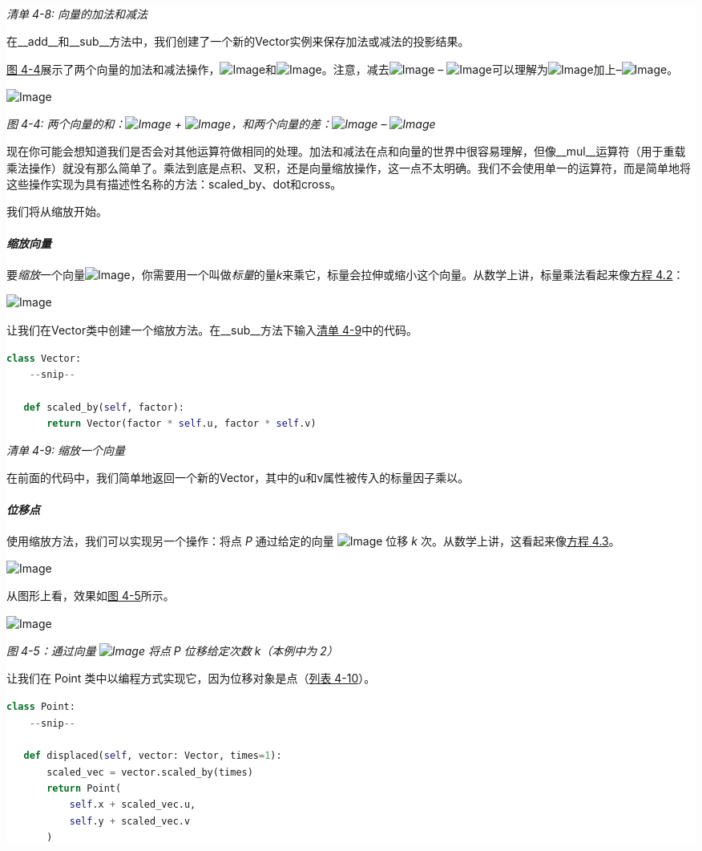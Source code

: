 *清单 4-8: 向量的加法和减法*

在__add__和__sub__方法中，我们创建了一个新的Vector实例来保存加法或减法的投影结果。

[图 4-4](ch04.xhtml#ch4fig4)展示了两个向量的加法和减法操作，![Image](../images/pvictorit.jpg)和![Image](../images/qvictorit.jpg)。注意，减去![Image](../images/pvictorit.jpg) – ![Image](../images/qvictorit.jpg)可以理解为![Image](../images/pvictorit.jpg)加上–![Image](../images/qvictorit.jpg)。

![Image](../images/04fig04.jpg)

*图 4-4: 两个向量的和：![Image](../images/pvictor.jpg) + ![Image](../images/qvictor.jpg)，和两个向量的差：![Image](../images/pvictor.jpg) – ![Image](../images/qvictor.jpg)*

现在你可能会想知道我们是否会对其他运算符做相同的处理。加法和减法在点和向量的世界中很容易理解，但像__mul__运算符（用于重载乘法操作）就没有那么简单了。乘法到底是点积、叉积，还是向量缩放操作，这一点不太明确。我们不会使用单一的运算符，而是简单地将这些操作实现为具有描述性名称的方法：scaled_by、dot和cross。

我们将从缩放开始。

#### ***缩放向量***

要*缩放*一个向量![Image](../images/uvictorit.jpg)，你需要用一个叫做*标量*的量*k*来乘它，标量会拉伸或缩小这个向量。从数学上讲，标量乘法看起来像[方程 4.2](ch04.xhtml#ch04eqa02)：

![Image](../images/04eqa02.jpg)

让我们在Vector类中创建一个缩放方法。在__sub__方法下输入[清单 4-9](ch04.xhtml#ch4lis9)中的代码。

```py
class Vector:
    --snip--

   def scaled_by(self, factor):
       return Vector(factor * self.u, factor * self.v)
```

*清单 4-9: 缩放一个向量*

在前面的代码中，我们简单地返回一个新的Vector，其中的u和v属性被传入的标量因子乘以。

#### ***位移点***

使用缩放方法，我们可以实现另一个操作：将点 *P* 通过给定的向量 ![Image](../images/uvictorit.jpg) 位移 *k* 次。从数学上讲，这看起来像[方程 4.3](ch04.xhtml#ch04eqa03)。

![Image](../images/04eqa03.jpg)

从图形上看，效果如[图 4-5](ch04.xhtml#ch4fig5)所示。

![Image](../images/04fig05.jpg)

*图 4-5：通过向量 ![Image](../images/uvictor.jpg) 将点 P 位移给定次数 k（本例中为 2）*

让我们在 Point 类中以编程方式实现它，因为位移对象是点（[列表 4-10](ch04.xhtml#ch4lis10)）。

```py
class Point:
    --snip--

   def displaced(self, vector: Vector, times=1):
       scaled_vec = vector.scaled_by(times)
       return Point(
           self.x + scaled_vec.u,
           self.y + scaled_vec.v
       )
```
